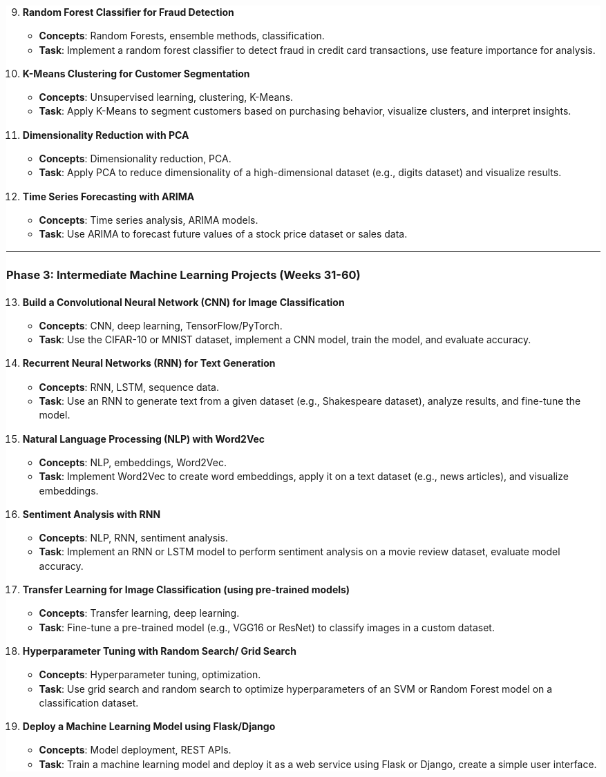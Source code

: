 9. **Random Forest Classifier for Fraud Detection**  
   - **Concepts**: Random Forests, ensemble methods, classification.  
   - **Task**: Implement a random forest classifier to detect fraud in credit card transactions, use feature importance for analysis.

10. **K-Means Clustering for Customer Segmentation**  
    - **Concepts**: Unsupervised learning, clustering, K-Means.  
    - **Task**: Apply K-Means to segment customers based on purchasing behavior, visualize clusters, and interpret insights.

11. **Dimensionality Reduction with PCA**  
    - **Concepts**: Dimensionality reduction, PCA.  
    - **Task**: Apply PCA to reduce dimensionality of a high-dimensional dataset (e.g., digits dataset) and visualize results.

12. **Time Series Forecasting with ARIMA**  
    - **Concepts**: Time series analysis, ARIMA models.  
    - **Task**: Use ARIMA to forecast future values of a stock price dataset or sales data.

---

### **Phase 3: Intermediate Machine Learning Projects (Weeks 31-60)**

13. **Build a Convolutional Neural Network (CNN) for Image Classification**  
    - **Concepts**: CNN, deep learning, TensorFlow/PyTorch.  
    - **Task**: Use the CIFAR-10 or MNIST dataset, implement a CNN model, train the model, and evaluate accuracy.

14. **Recurrent Neural Networks (RNN) for Text Generation**  
    - **Concepts**: RNN, LSTM, sequence data.  
    - **Task**: Use an RNN to generate text from a given dataset (e.g., Shakespeare dataset), analyze results, and fine-tune the model.

15. **Natural Language Processing (NLP) with Word2Vec**  
    - **Concepts**: NLP, embeddings, Word2Vec.  
    - **Task**: Implement Word2Vec to create word embeddings, apply it on a text dataset (e.g., news articles), and visualize embeddings.

16. **Sentiment Analysis with RNN**  
    - **Concepts**: NLP, RNN, sentiment analysis.  
    - **Task**: Implement an RNN or LSTM model to perform sentiment analysis on a movie review dataset, evaluate model accuracy.

17. **Transfer Learning for Image Classification (using pre-trained models)**  
    - **Concepts**: Transfer learning, deep learning.  
    - **Task**: Fine-tune a pre-trained model (e.g., VGG16 or ResNet) to classify images in a custom dataset.

18. **Hyperparameter Tuning with Random Search/ Grid Search**  
    - **Concepts**: Hyperparameter tuning, optimization.  
    - **Task**: Use grid search and random search to optimize hyperparameters of an SVM or Random Forest model on a classification dataset.

19. **Deploy a Machine Learning Model using Flask/Django**  
    - **Concepts**: Model deployment, REST APIs.  
    - **Task**: Train a machine learning model and deploy it as a web service using Flask or Django, create a simple user interface.
